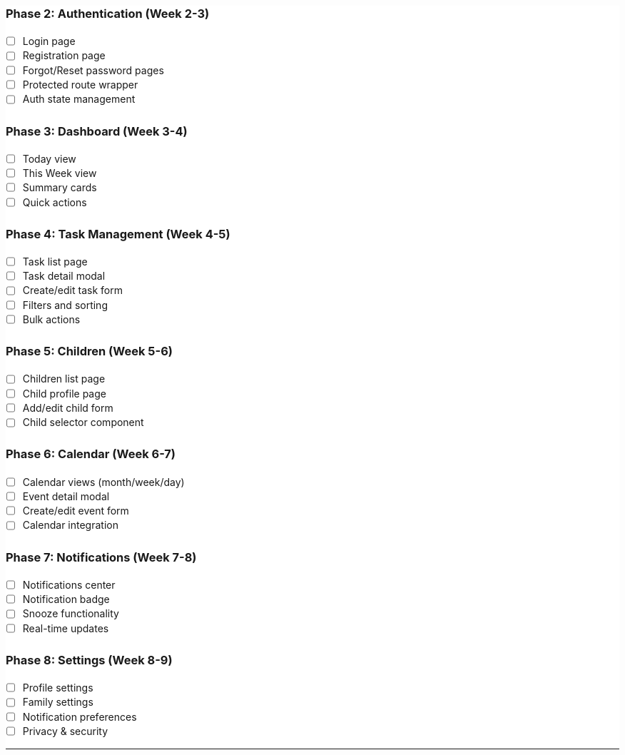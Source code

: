 ### **Phase 2: Authentication** (Week 2-3)

- [ ] Login page
- [ ] Registration page
- [ ] Forgot/Reset password pages
- [ ] Protected route wrapper
- [ ] Auth state management

### **Phase 3: Dashboard** (Week 3-4)

- [ ] Today view
- [ ] This Week view
- [ ] Summary cards
- [ ] Quick actions

### **Phase 4: Task Management** (Week 4-5)

- [ ] Task list page
- [ ] Task detail modal
- [ ] Create/edit task form
- [ ] Filters and sorting
- [ ] Bulk actions

### **Phase 5: Children** (Week 5-6)

- [ ] Children list page
- [ ] Child profile page
- [ ] Add/edit child form
- [ ] Child selector component

### **Phase 6: Calendar** (Week 6-7)

- [ ] Calendar views (month/week/day)
- [ ] Event detail modal
- [ ] Create/edit event form
- [ ] Calendar integration

### **Phase 7: Notifications** (Week 7-8)

- [ ] Notifications center
- [ ] Notification badge
- [ ] Snooze functionality
- [ ] Real-time updates

### **Phase 8: Settings** (Week 8-9)

- [ ] Profile settings
- [ ] Family settings
- [ ] Notification preferences
- [ ] Privacy & security

---
